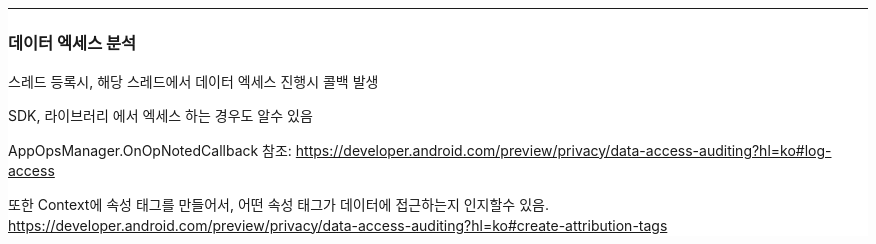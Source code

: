 

------

### 데이터 엑세스 분석

스레드 등록시, 해당 스레드에서 데이터 엑세스 진행시 콜백 발생

SDK, 라이브러리 에서 엑세스 하는 경우도 알수 있음

AppOpsManager.OnOpNotedCallback
참조: https://developer.android.com/preview/privacy/data-access-auditing?hl=ko#log-access

또한 Context에 속성 태그를 만들어서, 어떤 속성 태그가 데이터에 접근하는지 인지할수 있음.
https://developer.android.com/preview/privacy/data-access-auditing?hl=ko#create-attribution-tags

